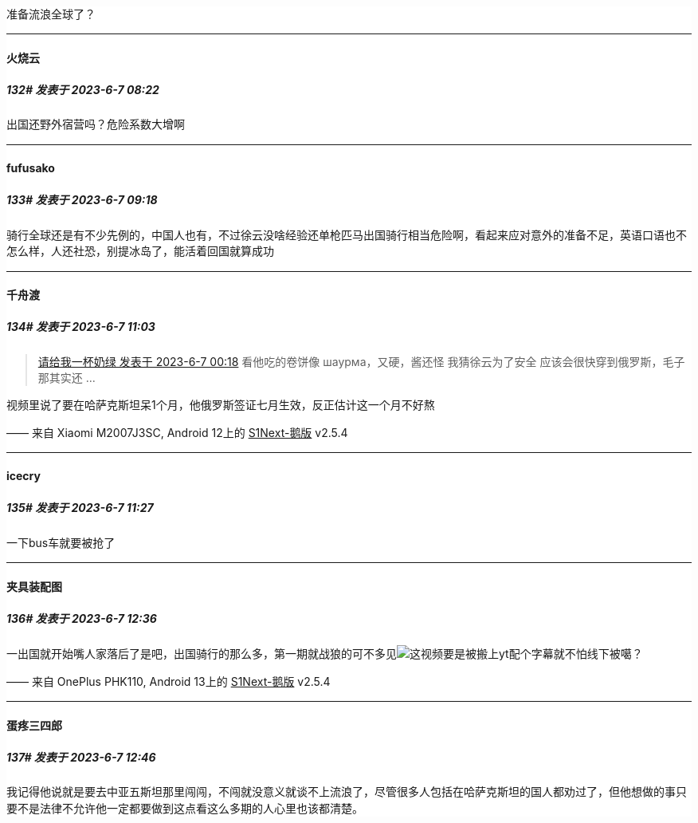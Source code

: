 准备流浪全球了？


*****

####  火烧云  
##### 132#       发表于 2023-6-7 08:22

出国还野外宿营吗？危险系数大增啊


*****

####  fufusako  
##### 133#       发表于 2023-6-7 09:18

骑行全球还是有不少先例的，中国人也有，不过徐云没啥经验还单枪匹马出国骑行相当危险啊，看起来应对意外的准备不足，英语口语也不怎么样，人还社恐，别提冰岛了，能活着回国就算成功


*****

####  千舟渡  
##### 134#       发表于 2023-6-7 11:03

<blockquote><a href="httphttps://bbs.saraba1st.com/2b/forum.php?mod=redirect&amp;goto=findpost&amp;pid=61162520&amp;ptid=2134577" target="_blank">请给我一杯奶绿 发表于 2023-6-7 00:18</a>
看他吃的卷饼像 шаурма，又硬，酱还怪
我猜徐云为了安全 应该会很快穿到俄罗斯，毛子那其实还 ...</blockquote>
视频里说了要在哈萨克斯坦呆1个月，他俄罗斯签证七月生效，反正估计这一个月不好熬

—— 来自 Xiaomi M2007J3SC, Android 12上的 [S1Next-鹅版](https://github.com/ykrank/S1-Next/releases) v2.5.4


*****

####  icecry  
##### 135#       发表于 2023-6-7 11:27

一下bus车就要被抢了


*****

####  夹具装配图  
##### 136#       发表于 2023-6-7 12:36

一出国就开始嘴人家落后了是吧，出国骑行的那么多，第一期就战狼的可不多见<img src="https://static.saraba1st.com/image/smiley/face2017/065.png" referrerpolicy="no-referrer">这视频要是被搬上yt配个字幕就不怕线下被噶？

—— 来自 OnePlus PHK110, Android 13上的 [S1Next-鹅版](https://github.com/ykrank/S1-Next/releases) v2.5.4


*****

####  蛋疼三四郎  
##### 137#       发表于 2023-6-7 12:46

我记得他说就是要去中亚五斯坦那里闯闯，不闯就没意义就谈不上流浪了，尽管很多人包括在哈萨克斯坦的国人都劝过了，但他想做的事只要不是法律不允许他一定都要做到这点看这么多期的人心里也该都清楚。
